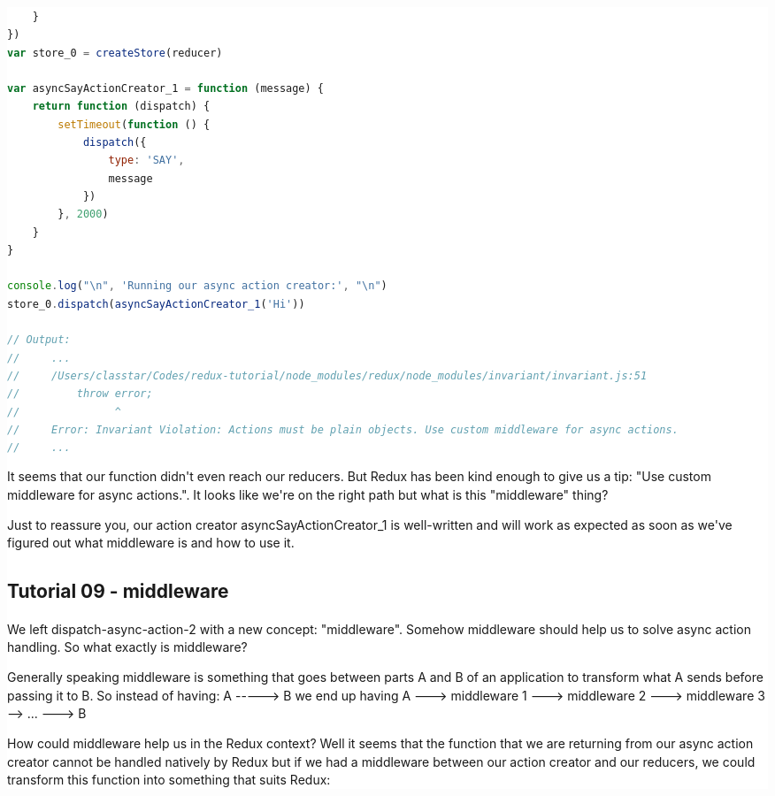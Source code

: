 ```javascript
    }
})
var store_0 = createStore(reducer)

var asyncSayActionCreator_1 = function (message) {
    return function (dispatch) {
        setTimeout(function () {
            dispatch({
                type: 'SAY',
                message
            })
        }, 2000)
    }
}

console.log("\n", 'Running our async action creator:', "\n")
store_0.dispatch(asyncSayActionCreator_1('Hi'))

// Output:
//     ...
//     /Users/classtar/Codes/redux-tutorial/node_modules/redux/node_modules/invariant/invariant.js:51
//         throw error;
//               ^
//     Error: Invariant Violation: Actions must be plain objects. Use custom middleware for async actions.
//     ...
```

It seems that our function didn't even reach our reducers. But Redux has been kind enough to give us a
tip: "Use custom middleware for async actions.". It looks like we're on the right path but what is this
"middleware" thing?

Just to reassure you, our action creator asyncSayActionCreator_1 is well-written and will work as expected
as soon as we've figured out what middleware is and how to use it.

## Tutorial 09 - middleware

We left dispatch-async-action-2 with a new concept: "middleware". Somehow middleware should help us
to solve async action handling. So what exactly is middleware?

Generally speaking middleware is something that goes between parts A and B of an application to
transform what A sends before passing it to B. So instead of having:
A -----> B
we end up having
A ---> middleware 1 ---> middleware 2 ---> middleware 3 --> ... ---> B

How could middleware help us in the Redux context? Well it seems that the function that we are
returning from our async action creator cannot be handled natively by Redux but if we had a
middleware between our action creator and our reducers, we could transform this function into something
that suits Redux:
